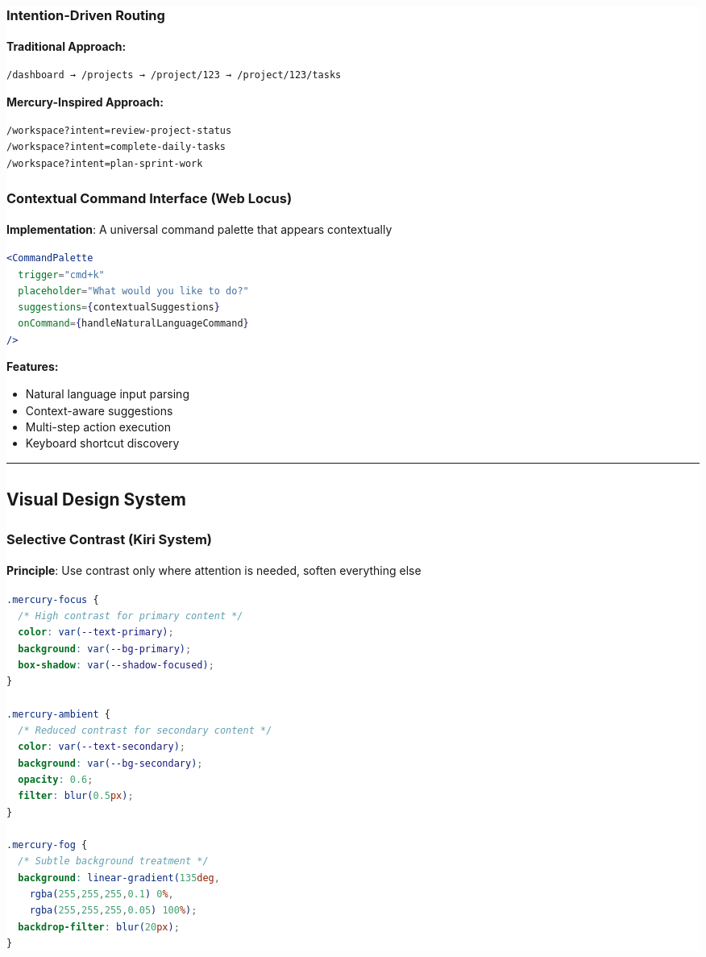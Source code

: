 ### Intention-Driven Routing

**Traditional Approach:**
```
/dashboard → /projects → /project/123 → /project/123/tasks
```

**Mercury-Inspired Approach:**
```
/workspace?intent=review-project-status
/workspace?intent=complete-daily-tasks
/workspace?intent=plan-sprint-work
```

### Contextual Command Interface (Web Locus)

**Implementation**: A universal command palette that appears contextually

```jsx
<CommandPalette
  trigger="cmd+k"
  placeholder="What would you like to do?"
  suggestions={contextualSuggestions}
  onCommand={handleNaturalLanguageCommand}
/>
```

**Features:**
- Natural language input parsing
- Context-aware suggestions
- Multi-step action execution
- Keyboard shortcut discovery

---

## Visual Design System

### Selective Contrast (Kiri System)

**Principle**: Use contrast only where attention is needed, soften everything else

```css
.mercury-focus {
  /* High contrast for primary content */
  color: var(--text-primary);
  background: var(--bg-primary);
  box-shadow: var(--shadow-focused);
}

.mercury-ambient {
  /* Reduced contrast for secondary content */
  color: var(--text-secondary);
  background: var(--bg-secondary);
  opacity: 0.6;
  filter: blur(0.5px);
}

.mercury-fog {
  /* Subtle background treatment */
  background: linear-gradient(135deg, 
    rgba(255,255,255,0.1) 0%, 
    rgba(255,255,255,0.05) 100%);
  backdrop-filter: blur(20px);
}
```
